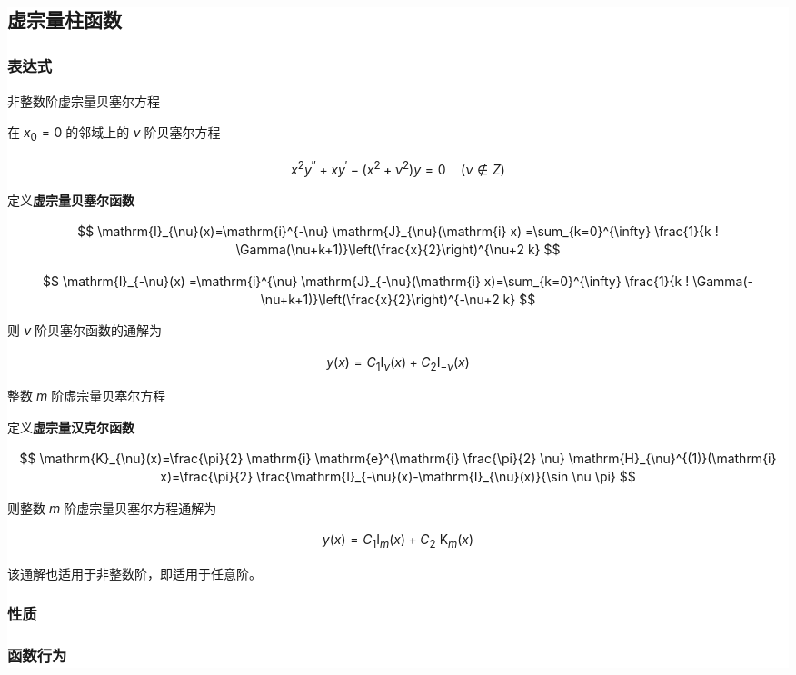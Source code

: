 ## 虚宗量柱函数

### 表达式

非整数阶虚宗量贝塞尔方程

在 $x_{0}=0$ 的邻域上的 $\nu$ 阶贝塞尔方程

$$
x^{2} y^{\prime \prime}+x y^{\prime}-\left(x^{2}+\nu^{2}\right) y=0 \quad ( \nu \notin Z)
$$

定义**虚宗量贝塞尔函数**

$$
\mathrm{I}_{\nu}(x)=\mathrm{i}^{-\nu} \mathrm{J}_{\nu}(\mathrm{i} x) =\sum_{k=0}^{\infty} \frac{1}{k ! \Gamma(\nu+k+1)}\left(\frac{x}{2}\right)^{\nu+2 k}
$$

$$
\mathrm{I}_{-\nu}(x) =\mathrm{i}^{\nu} \mathrm{J}_{-\nu}(\mathrm{i} x)=\sum_{k=0}^{\infty} \frac{1}{k ! \Gamma(-\nu+k+1)}\left(\frac{x}{2}\right)^{-\nu+2 k}
$$

则 $\nu$ 阶贝塞尔函数的通解为

$$
y(x)=C_{1} \mathrm{I}_{\nu}(x)+C_{2} \mathrm{I}_{-\nu}(x)
$$

整数 $m$ 阶虚宗量贝塞尔方程

定义**虚宗量汉克尔函数**

$$
\mathrm{K}_{\nu}(x)=\frac{\pi}{2} \mathrm{i} \mathrm{e}^{\mathrm{i} \frac{\pi}{2} \nu} \mathrm{H}_{\nu}^{(1)}(\mathrm{i} x)=\frac{\pi}{2} \frac{\mathrm{I}_{-\nu}(x)-\mathrm{I}_{\nu}(x)}{\sin \nu \pi}
$$

则整数 $m$ 阶虚宗量贝塞尔方程通解为

$$
y(x)=C_{1} \mathrm{I}_{m}(x)+C_{2} \mathrm{~K}_{m}(x)
$$

该通解也适用于非整数阶，即适用于任意阶。

### 性质

### 函数行为

